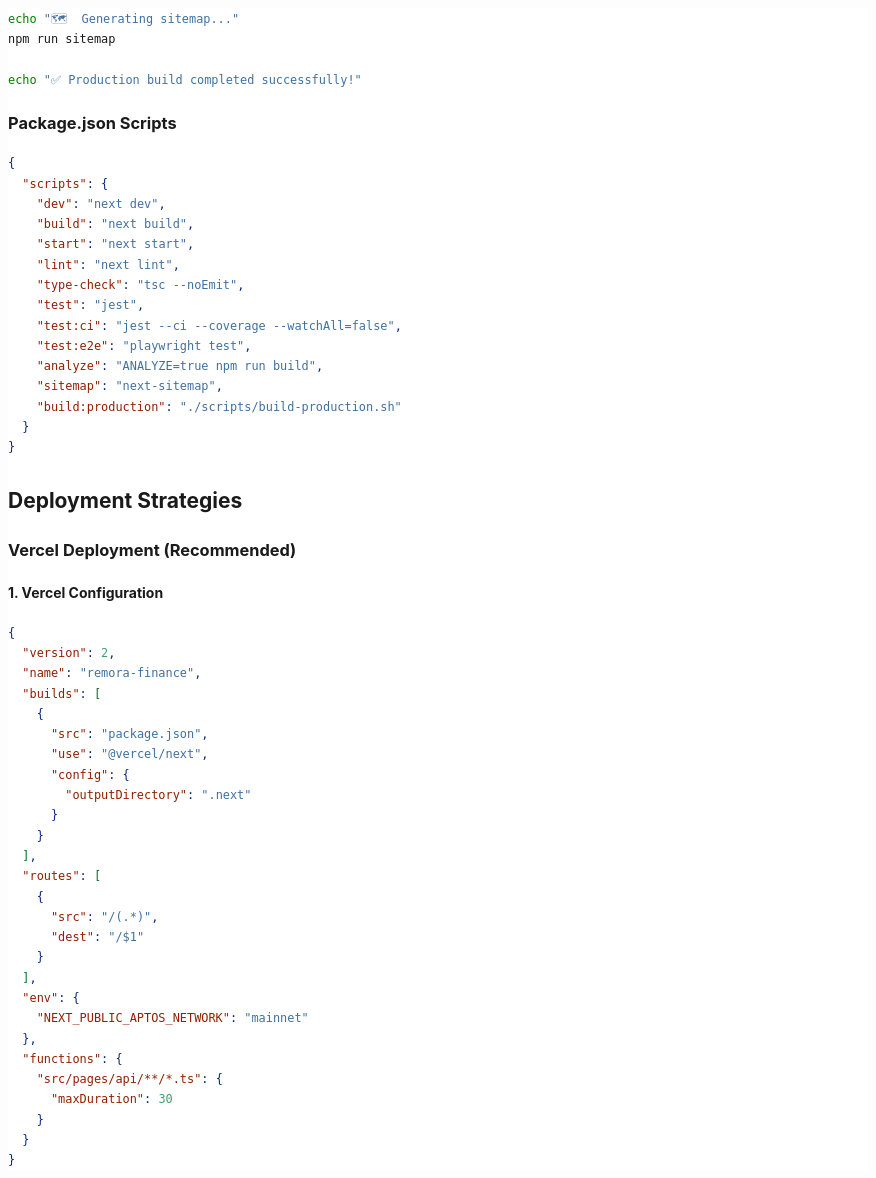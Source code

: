 ```bash
echo "🗺️  Generating sitemap..."
npm run sitemap

echo "✅ Production build completed successfully!"
```

### Package.json Scripts

```json
{
  "scripts": {
    "dev": "next dev",
    "build": "next build",
    "start": "next start",
    "lint": "next lint",
    "type-check": "tsc --noEmit",
    "test": "jest",
    "test:ci": "jest --ci --coverage --watchAll=false",
    "test:e2e": "playwright test",
    "analyze": "ANALYZE=true npm run build",
    "sitemap": "next-sitemap",
    "build:production": "./scripts/build-production.sh"
  }
}
```

## Deployment Strategies

### Vercel Deployment (Recommended)

#### 1. Vercel Configuration

```json
{
  "version": 2,
  "name": "remora-finance",
  "builds": [
    {
      "src": "package.json",
      "use": "@vercel/next",
      "config": {
        "outputDirectory": ".next"
      }
    }
  ],
  "routes": [
    {
      "src": "/(.*)",
      "dest": "/$1"
    }
  ],
  "env": {
    "NEXT_PUBLIC_APTOS_NETWORK": "mainnet"
  },
  "functions": {
    "src/pages/api/**/*.ts": {
      "maxDuration": 30
    }
  }
}
```
